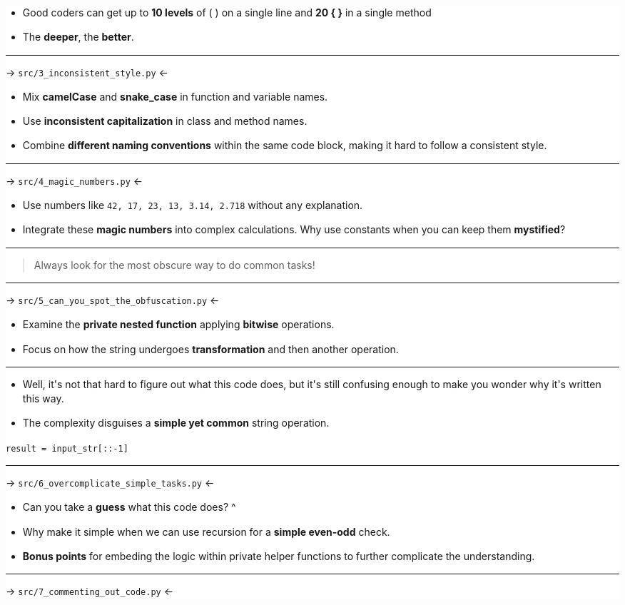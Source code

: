 - Good coders can get up to **10 levels** of ( ) on a single line and **20 { }** in a single method
  
- The **deeper**, the **better**.

---


-> `src/3_inconsistent_style.py` <-

- Mix **camelCase** and **snake_case** in function and variable names.
  
- Use **inconsistent capitalization** in class and method names.
  
- Combine **different naming conventions** within the same code block, making it hard to follow a consistent style.

---


-> `src/4_magic_numbers.py` <-

- Use numbers like `42, 17, 23, 13, 3.14, 2.718` without any explanation.

- Integrate these **magic numbers** into complex calculations. Why use constants when you can keep them **mystified**?

---

> Always look for the most obscure way to do common tasks!

---


-> `src/5_can_you_spot_the_obfuscation.py` <-

- Examine the **private nested function** applying **bitwise** operations.
  
- Focus on how the string undergoes **transformation** and then another operation.

---

- Well, it's not that hard to figure out what this code does, but it's still confusing enough to make you wonder why it's written this way.
  
- The complexity disguises a **simple yet common** string operation.

`result = input_str[::-1]`

---

-> `src/6_overcomplicate_simple_tasks.py` <-

- Can you take a **guess** what this code does?
^

- Why make it simple when we can use recursion for a **simple even-odd** check.

- **Bonus points** for embeding the logic within private helper functions to further complicate the understanding.

---

-> `src/7_commenting_out_code.py` <-

